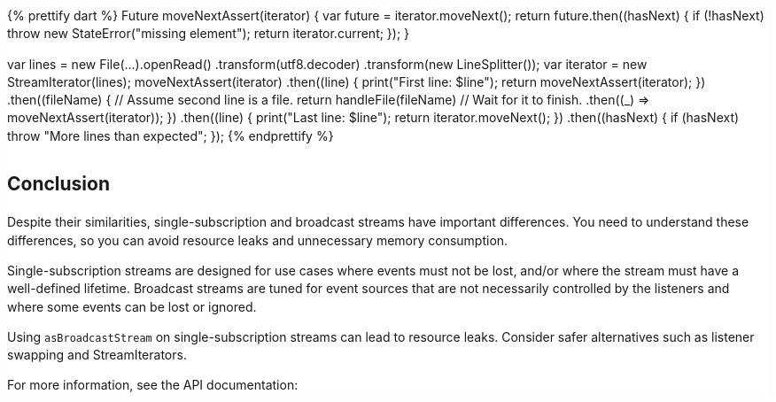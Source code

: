{% prettify dart %}
Future moveNextAssert(iterator) {
  var future = iterator.moveNext();
  return future.then((hasNext) {
    if (!hasNext) throw new StateError("missing element");
    return iterator.current;
  });
}

var lines = new File(...).openRead()
    .transform(utf8.decoder)
    .transform(new LineSplitter());
var iterator = new StreamIterator(lines);
moveNextAssert(iterator)
  .then((line) {
    print("First line: $line");
    return moveNextAssert(iterator);
  })
  .then((fileName) {  // Assume second line is a file.
    return handleFile(fileName)  // Wait for it to finish.
      .then((_) => moveNextAssert(iterator));
  })
  .then((line) {
    print("Last line: $line");
    return iterator.moveNext();
  })
  .then((hasNext) {
    if (hasNext) throw "More lines than expected";
  });
{% endprettify %}

## Conclusion

Despite their similarities, single-subscription and broadcast streams
have important differences.
You need to understand these differences,
so you can avoid
resource leaks and unnecessary memory consumption.

Single-subscription streams are designed for use cases where
events must not be lost,
and/or where the stream must have a well-defined lifetime.
Broadcast streams are tuned for event sources that are
not necessarily controlled by the listeners and
where some events can be lost or ignored.

Using `asBroadcastStream` on single-subscription streams
can lead to resource leaks.
Consider safer alternatives such as
listener swapping and StreamIterators.

For more information, see the API documentation:
